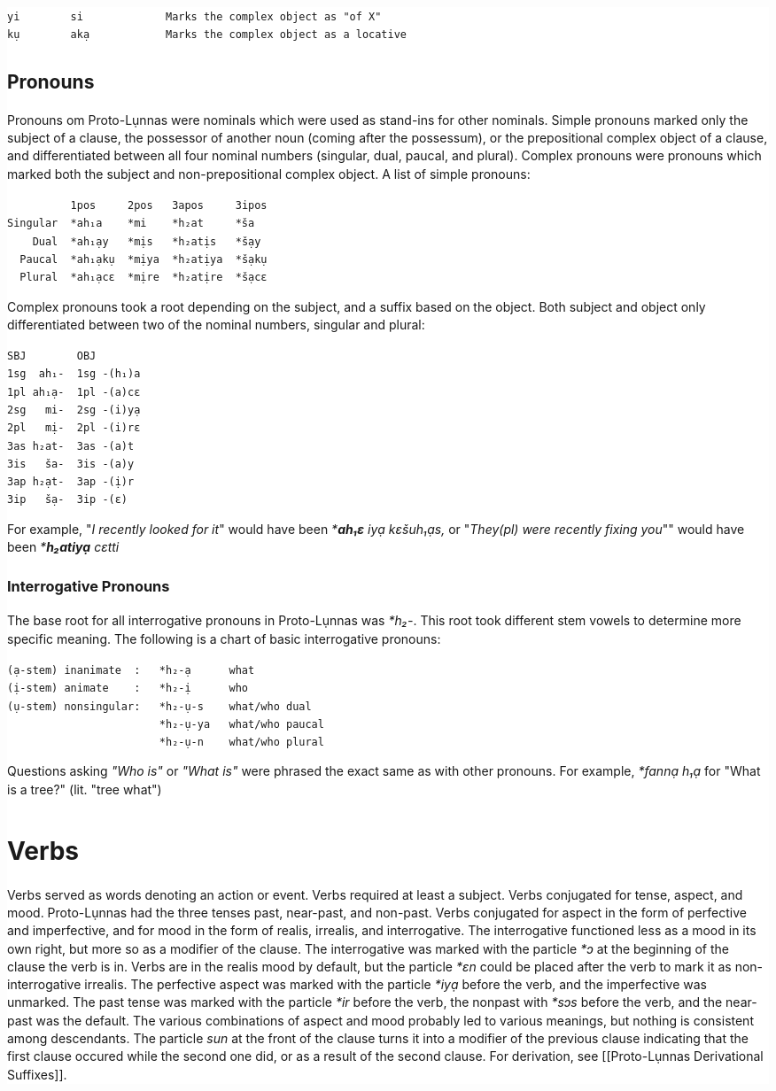```
yi        si             Marks the complex object as "of X"
kụ        akạ            Marks the complex object as a locative
```
## Pronouns
Pronouns om Proto-Lụnnas were nominals which were used as stand-ins for other nominals. Simple pronouns marked only the subject of a clause, the possessor of another noun (coming after the possessum), or the prepositional complex object of a clause, and differentiated between all four nominal numbers (singular, dual, paucal, and plural). Complex pronouns were pronouns which marked both the subject and non-prepositional complex object. A list of simple pronouns:
```
          1pos     2pos   3apos     3ipos
Singular  *ah₁a    *mi    *h₂at     *ša
    Dual  *ah₁ạy   *mịs   *h₂atịs   *šạy
  Paucal  *ah₁ạkụ  *mịya  *h₂atịya  *šạkụ
  Plural  *ah₁ạcɛ  *mịre  *h₂atịre  *šạcɛ
```
Complex pronouns took a root depending on the subject, and a suffix based on the object. Both subject and object only differentiated between two of the nominal numbers, singular and plural:
```
SBJ        OBJ
1sg  ah₁-  1sg -(h₁)a
1pl ah₁ạ-  1pl -(a)cɛ
2sg   mi-  2sg -(i)yạ
2pl   mị-  2pl -(i)rɛ
3as h₂at-  3as -(a)t
3is   ša-  3is -(a)y
3ap h₂ạt-  3ap -(ị)r
3ip   šạ-  3ip -(ɛ)
```
For example, "*I recently looked for it*" would have been *\***ah₁ɛ** iyạ kɛšuh₁ạs,* or "*They(pl) were recently fixing you*"" would have been *\***h₂atiyạ** cɛtti*

### Interrogative Pronouns
The base root for all interrogative pronouns in Proto-Lụnnas was *\*h₂-*. This root took different stem vowels to determine more specific meaning. The following is a chart of basic interrogative pronouns:
```
(ạ-stem) inanimate  :   *h₂-ạ      what
(ị-stem) animate    :   *h₂-ị      who
(ụ-stem) nonsingular:   *h₂-ụ-s    what/who dual
                        *h₂-ụ-ya   what/who paucal
                        *h₂-ụ-n    what/who plural
```

Questions asking *"Who is"* or *"What is"* were phrased the exact same as with other pronouns. For example, *\*fannạ h₁ạ* for "What is a tree?" (lit. "tree what")
# Verbs
Verbs served as words denoting an action or event. Verbs required at least a subject. Verbs conjugated for tense, aspect, and mood. Proto-Lụnnas had the three tenses past, near-past, and non-past. Verbs conjugated for aspect in the form of perfective and imperfective, and for mood in the form of realis, irrealis, and interrogative. The interrogative functioned less as a mood in its own right, but more so as a modifier of the clause. The interrogative was marked with the particle *\*ɔ* at the beginning of the clause the verb is in. Verbs are in the realis mood by default, but the particle *\*ɛn* could be placed after the verb to mark it as non-interrogative irrealis. The perfective aspect was marked with the particle *\*iyạ* before the verb, and the imperfective was unmarked. The past tense was marked with the particle *\*ir* before the verb, the nonpast with *\*sɔs* before the verb, and the near-past was the default.
The various combinations of aspect and mood probably led to various meanings, but nothing is consistent among descendants.
The particle *sun* at the front of the clause turns it into a modifier of the previous clause indicating that the first clause occured while the second one did, or as a result of the second clause.
For derivation, see [[Proto-Lụnnas Derivational Suffixes]].